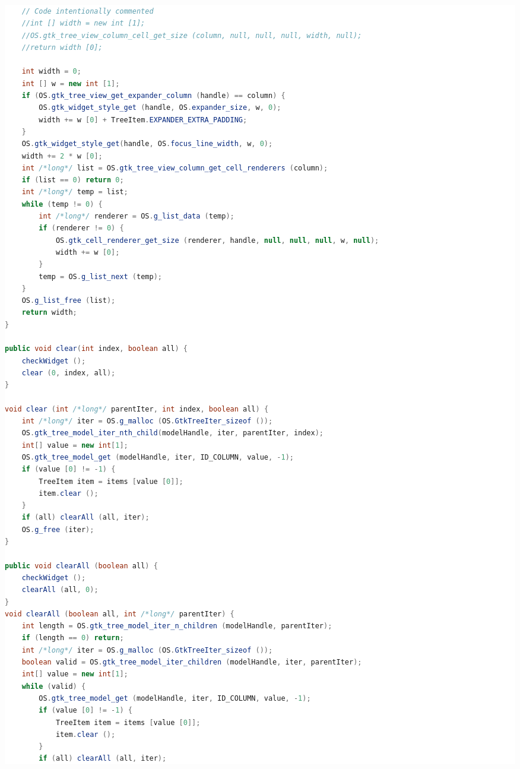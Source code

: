 ```java
	// Code intentionally commented
	//int [] width = new int [1];
	//OS.gtk_tree_view_column_cell_get_size (column, null, null, null, width, null);
	//return width [0];
	
	int width = 0;
	int [] w = new int [1];
	if (OS.gtk_tree_view_get_expander_column (handle) == column) {		
		OS.gtk_widget_style_get (handle, OS.expander_size, w, 0);
		width += w [0] + TreeItem.EXPANDER_EXTRA_PADDING;
	}
	OS.gtk_widget_style_get(handle, OS.focus_line_width, w, 0);
	width += 2 * w [0];
	int /*long*/ list = OS.gtk_tree_view_column_get_cell_renderers (column);
	if (list == 0) return 0;
	int /*long*/ temp = list;
	while (temp != 0) {
		int /*long*/ renderer = OS.g_list_data (temp);
		if (renderer != 0) {
			OS.gtk_cell_renderer_get_size (renderer, handle, null, null, null, w, null);
			width += w [0];
		}
		temp = OS.g_list_next (temp);
	}
	OS.g_list_free (list);
	return width;
}

public void clear(int index, boolean all) {
	checkWidget ();
	clear (0, index, all);
}

void clear (int /*long*/ parentIter, int index, boolean all) {
	int /*long*/ iter = OS.g_malloc (OS.GtkTreeIter_sizeof ());
	OS.gtk_tree_model_iter_nth_child(modelHandle, iter, parentIter, index);
	int[] value = new int[1];
	OS.gtk_tree_model_get (modelHandle, iter, ID_COLUMN, value, -1);
	if (value [0] != -1) {
		TreeItem item = items [value [0]];
		item.clear ();
	}
	if (all) clearAll (all, iter);
	OS.g_free (iter);
}

public void clearAll (boolean all) {
	checkWidget ();
	clearAll (all, 0);
}
void clearAll (boolean all, int /*long*/ parentIter) {
	int length = OS.gtk_tree_model_iter_n_children (modelHandle, parentIter);
	if (length == 0) return;
	int /*long*/ iter = OS.g_malloc (OS.GtkTreeIter_sizeof ());
	boolean valid = OS.gtk_tree_model_iter_children (modelHandle, iter, parentIter);
	int[] value = new int[1];
	while (valid) {
		OS.gtk_tree_model_get (modelHandle, iter, ID_COLUMN, value, -1);
		if (value [0] != -1) {
			TreeItem item = items [value [0]];
			item.clear ();
		}
		if (all) clearAll (all, iter);
```